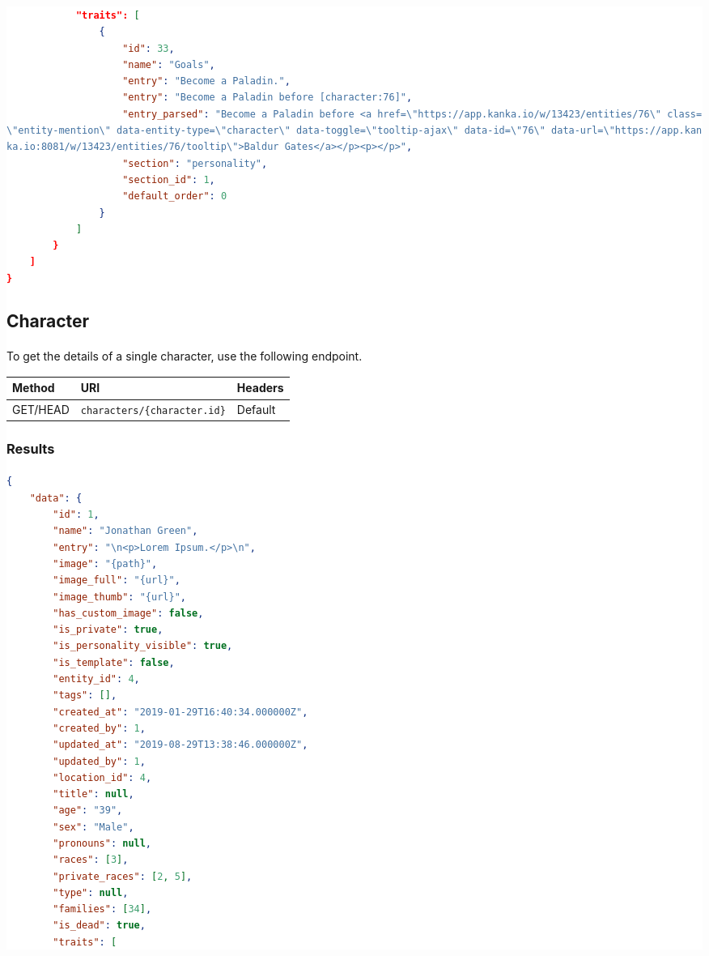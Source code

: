 ```json
            "traits": [
                {
                    "id": 33,
                    "name": "Goals",
                    "entry": "Become a Paladin.",
                    "entry": "Become a Paladin before [character:76]",
                    "entry_parsed": "Become a Paladin before <a href=\"https://app.kanka.io/w/13423/entities/76\" class=\"entity-mention\" data-entity-type=\"character\" data-toggle=\"tooltip-ajax\" data-id=\"76\" data-url=\"https://app.kanka.io:8081/w/13423/entities/76/tooltip\">Baldur Gates</a></p><p></p>",
                    "section": "personality",
                    "section_id": 1,
                    "default_order": 0
                }
            ]
        }
    ]
}
```


<a name="character"></a>
## Character

To get the details of a single character, use the following endpoint.


| Method | URI | Headers |
| :- |   :-   |  :-  |
| GET/HEAD | `characters/{character.id}` | Default |

### Results
```json
{
    "data": {
        "id": 1,
        "name": "Jonathan Green",
        "entry": "\n<p>Lorem Ipsum.</p>\n",
        "image": "{path}",
        "image_full": "{url}",
        "image_thumb": "{url}",
        "has_custom_image": false,
        "is_private": true,
        "is_personality_visible": true,
        "is_template": false,
        "entity_id": 4,
        "tags": [],
        "created_at": "2019-01-29T16:40:34.000000Z",
        "created_by": 1,
        "updated_at": "2019-08-29T13:38:46.000000Z",
        "updated_by": 1,
        "location_id": 4,
        "title": null,
        "age": "39",
        "sex": "Male",
        "pronouns": null,
        "races": [3],
        "private_races": [2, 5],
        "type": null,
        "families": [34],
        "is_dead": true,
        "traits": [
```